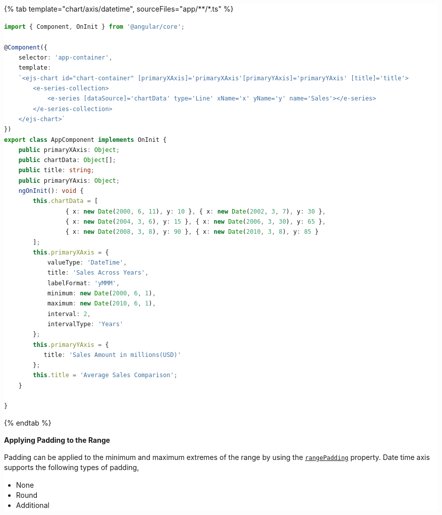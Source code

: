 {% tab template="chart/axis/datetime", sourceFiles="app/**/*.ts" %}

```typescript
import { Component, OnInit } from '@angular/core';

@Component({
    selector: 'app-container',
    template:
    `<ejs-chart id="chart-container" [primaryXAxis]='primaryXAxis'[primaryYAxis]='primaryYAxis' [title]='title'>
        <e-series-collection>
            <e-series [dataSource]='chartData' type='Line' xName='x' yName='y' name='Sales'></e-series>
        </e-series-collection>
    </ejs-chart>`
})
export class AppComponent implements OnInit {
    public primaryXAxis: Object;
    public chartData: Object[];
    public title: string;
    public primaryYAxis: Object;
    ngOnInit(): void {
        this.chartData = [
                 { x: new Date(2000, 6, 11), y: 10 }, { x: new Date(2002, 3, 7), y: 30 },
                 { x: new Date(2004, 3, 6), y: 15 }, { x: new Date(2006, 3, 30), y: 65 },
                 { x: new Date(2008, 3, 8), y: 90 }, { x: new Date(2010, 3, 8), y: 85 }
        ];
        this.primaryXAxis = {
            valueType: 'DateTime',
            title: 'Sales Across Years',
            labelFormat: 'yMMM',
            minimum: new Date(2000, 6, 1),
            maximum: new Date(2010, 6, 1),
            interval: 2,
            intervalType: 'Years'
        };
        this.primaryYAxis = {
           title: 'Sales Amount in millions(USD)'
        };
        this.title = 'Average Sales Comparison';
    }

}
```

{% endtab %}

**Applying Padding to the Range**

Padding can be applied to the minimum and maximum extremes of the range by using the
[`rangePadding`](../api/chart/axisDirective/#rangepadding) property. Date time axis supports the following types of padding,

* None
* Round
* Additional
